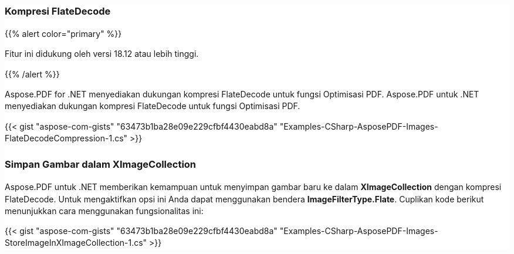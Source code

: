 ### Kompresi FlateDecode

{{% alert color="primary" %}}

Fitur ini didukung oleh versi 18.12 atau lebih tinggi.

{{% /alert %}}

Aspose.PDF for .NET menyediakan dukungan kompresi FlateDecode untuk fungsi Optimisasi PDF.
Aspose.PDF untuk .NET menyediakan dukungan kompresi FlateDecode untuk fungsi Optimisasi PDF.

{{< gist "aspose-com-gists" "63473b1ba28e09e229cfbf4430eabd8a" "Examples-CSharp-AsposePDF-Images-FlateDecodeCompression-1.cs" >}}

### **Simpan Gambar dalam XImageCollection**

Aspose.PDF untuk .NET memberikan kemampuan untuk menyimpan gambar baru ke dalam **XImageCollection** dengan kompresi FlateDecode. Untuk mengaktifkan opsi ini Anda dapat menggunakan bendera **ImageFilterType.Flate**. Cuplikan kode berikut menunjukkan cara menggunakan fungsionalitas ini:

{{< gist "aspose-com-gists" "63473b1ba28e09e229cfbf4430eabd8a" "Examples-CSharp-AsposePDF-Images-StoreImageInXImageCollection-1.cs" >}}

<script type="application/ld+json">
{
    "@context": "http://schema.org",
    "@type": "SoftwareApplication",
    "name": "Aspose.PDF for .NET Library",
    "image": "https://www.aspose.cloud/templates/aspose/img/products/pdf/aspose_pdf-for-net.svg",
    "url": "https://www.aspose.com/",
    "publisher": {
        "@type": "Organization",
        "name": "Aspose.PDF",
        "url": "https://products.aspose.com/pdf",
        "logo": "https://www.aspose.cloud/templates/aspose/img/products/pdf/aspose_pdf-for-net.svg",
        "alternateName": "Aspose",
        "sameAs": [
            "https://facebook.com/aspose.pdf/",
            "https://twitter.com/asposepdf",
            "https://www.youtube.com/channel/UCmV9sEg_QWYPi6BJJs7ELOg/featured",
            "https://www.linkedin.com/company/aspose",
            "https://stackoverflow.com/questions/tagged/aspose",
            "https://aspose.quora.com/",
            "https://aspose.github.io/"
        ],
        "contactPoint": [
            {
                "@type": "ContactPoint",
                "telephone": "+1 903 306 1676",
                "contactType": "sales",
                "areaServed": "US",
                "availableLanguage": "en"
            },
            {
                "@type": "ContactPoint",
                "telephone": "+44 141 628 8900",
                "contactType": "sales",
                "areaServed": "GB",
                "availableLanguage": "en"
            },
            {
                "@type": "ContactPoint",
                "telephone": "+61 2 8006 6987",
                "contactType": "sales",
                "areaServed": "AU",
                "availableLanguage": "en"